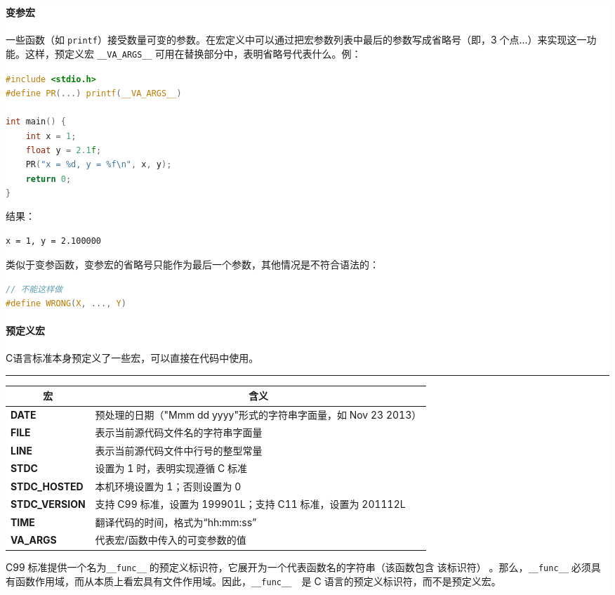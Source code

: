 #### 变参宏

一些函数（如 `printf`）接受数量可变的参数。在宏定义中可以通过把宏参数列表中最后的参数写成省略号（即，3 个点...）来实现这一功能。这样，预定义宏 `__VA_ARGS__` 可用在替换部分中，表明省略号代表什么。例：

```c
#include <stdio.h>
#define PR(...) printf(__VA_ARGS__)

int main() {
    int x = 1;
    float y = 2.1f;
    PR("x = %d, y = %f\n", x, y);
    return 0;
}
```

结果：

```
x = 1, y = 2.100000
```

类似于变参函数，变参宏的省略号只能作为最后一个参数，其他情况是不符合语法的：

```c
// 不能这样做
#define WRONG(X, ..., Y) 
```

#### 预定义宏

C语言标准本身预定义了一些宏，可以直接在代码中使用。

------

| 宏               | 含义                                                         |
| ---------------- | ------------------------------------------------------------ |
| __DATE__         | 预处理的日期（"Mmm dd yyyy"形式的字符串字面量，如 Nov 23 2013） |
| __FILE__         | 表示当前源代码文件名的字符串字面量                           |
| __LINE__         | 表示当前源代码文件中行号的整型常量                           |
| __STDC__         | 设置为 1 时，表明实现遵循 C 标准                             |
| __STDC_HOSTED__  | 本机环境设置为 1；否则设置为 0                               |
| __STDC_VERSION__ | 支持 C99 标准，设置为 199901L；支持 C11 标准，设置为 201112L |
| __TIME__         | 翻译代码的时间，格式为“hh:mm:ss”                             |
| __VA_ARGS__      | 代表宏/函数中传入的可变参数的值                              |

C99 标准提供一个名为`__func__` 的预定义标识符，它展开为一个代表函数名的字符串（该函数包含
该标识符） 。那么，`__func__` 必须具有函数作用域，而从本质上看宏具有文件作用域。因此，`__func__ 
`是 C 语言的预定义标识符，而不是预定义宏。
